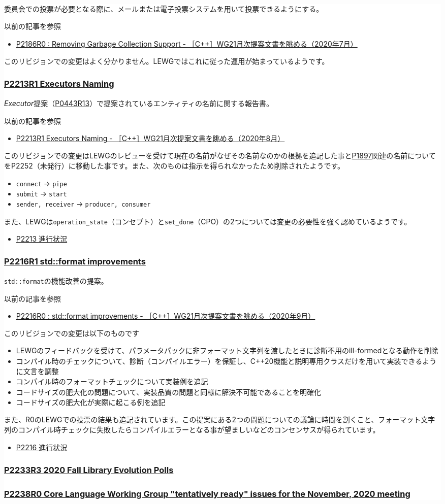 委員会での投票が必要となる際に、メールまたは電子投票システムを用いて投票できるようにする。

以前の記事を参照

- [P2186R0 : Removing Garbage Collection Support - ［C++］WG21月次提案文書を眺める（2020年7月）](https://onihusube.hatenablog.com/entry/2020/08/12/014639#P2186R0--Removing-Garbage-Collection-Support)

このリビジョンでの変更はよく分かりません。LEWGではこれに従った運用が始まっているようです。

### [P2213R1 Executors Naming](http://www.open-std.org/jtc1/sc22/wg21/docs/papers/2020/p2213r1.pdf)

*Executor*提案（[P0443R13](http://www.open-std.org/jtc1/sc22/wg21/docs/papers/2020/p0443r13.html)）で提案されているエンティティの名前に関する報告書。

以前の記事を参照

- [P2213R1 Executors Naming - ［C++］WG21月次提案文書を眺める（2020年8月）](https://onihusube.hatenablog.com/entry/2020/09/18/222444#P2213R0--Executors-Naming)

このリビジョンでの変更はLEWGのレビューを受けて現在の名前がなぜその名前なのかの根拠を追記した事と[P1897](https://wg21.link/p1897r3)関連の名前についてをP2252（未発行）に移動した事です。また、次のものは指示を得られなかったため削除されたようです。

- `connect` -> `pipe`
- `submit` -> `start`
- `sender, receiver` -> `producer, consumer`

また、LEWGは`operation_state`（コンセプト）と`set_done`（CPO）の2つについては変更の必要性を強く認めているようです。

- [P2213 進行状況](https://github.com/cplusplus/papers/issues/914)

### [P2216R1 std::format improvements](http://www.open-std.org/jtc1/sc22/wg21/docs/papers/2020/p2216r1.html)

`std::format`の機能改善の提案。

以前の記事を参照

- [P2216R0 : std::format improvements - ［C++］WG21月次提案文書を眺める（2020年9月）](https://onihusube.hatenablog.com/entry/2020/10/09/221025#P2216R0--stdformat-improvements)

このリビジョンでの変更は以下のものです

- LEWGのフィードバックを受けて、パラメータパックに非フォーマット文字列を渡したときに診断不用のill-formedとなる動作を削除
- コンパイル時のチェックについて、診断（コンパイルエラー）を保証し、C++20機能と説明専用クラスだけを用いて実装できるように文言を調整
- コンパイル時のフォーマットチェックについて実装例を追記
- コードサイズの肥大化の問題について、実装品質の問題と同様に解決不可能であることを明確化
- コードサイズの肥大化が実際に起こる例を追記

また、R0のLEWGでの投票の結果も追記されています。この提案にある2つの問題についての議論に時間を割くこと、フォーマット文字列のコンパイル時チェックに失敗したらコンパイルエラーとなる事が望ましいなどのコンセンサスが得られています。

- [P2216 進行状況](https://github.com/cplusplus/papers/issues/919)

### [P2233R3 2020 Fall Library Evolution Polls](http://www.open-std.org/jtc1/sc22/wg21/docs/papers/2020/p2233r3.html)
### [P2238R0 Core Language Working Group "tentatively ready" issues for the November, 2020 meeting](http://www.open-std.org/jtc1/sc22/wg21/docs/papers/2020/p2238r0.html)
